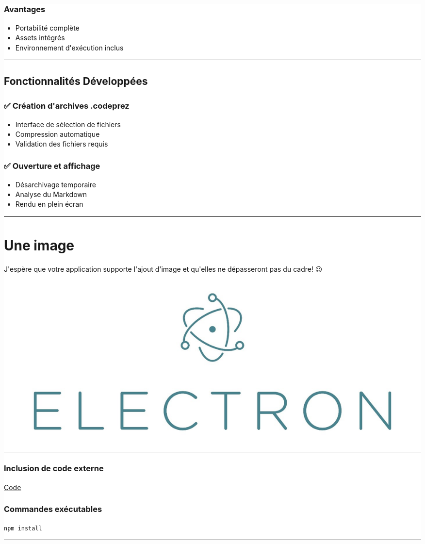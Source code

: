 ### Avantages
- Portabilité complète
- Assets intégrés
- Environnement d'exécution inclus

---

## Fonctionnalités Développées

### ✅ Création d'archives .codeprez
- Interface de sélection de fichiers
- Compression automatique
- Validation des fichiers requis

### ✅ Ouverture et affichage
- Désarchivage temporaire
- Analyse du Markdown
- Rendu en plein écran

---

# Une image

J'espère que votre application supporte l'ajout d'image et qu'elles ne dépasseront pas du cadre! 😉

![Une image](./assets/image.jpg)

---

### Inclusion de code externe
[Code](./assets/main.js#5-20)

### Commandes exécutables
```bash
npm install
```

---